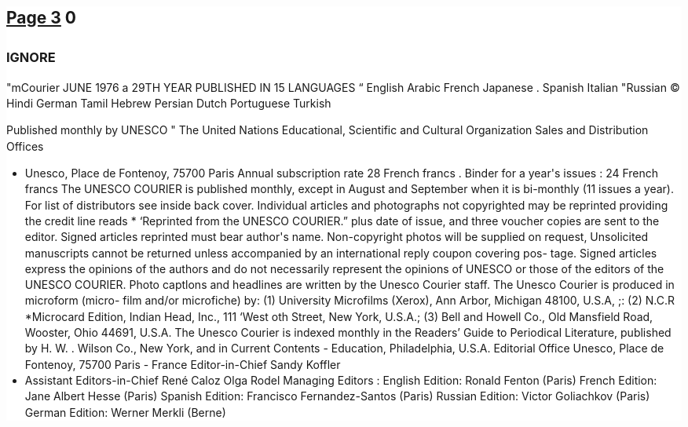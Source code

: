## [Page 3](074825engo.pdf#page=3) 0

### IGNORE

"mCourier 
JUNE 1976 a 29TH YEAR 
PUBLISHED IN 15 LANGUAGES 
“ English Arabic 
French Japanese 
. Spanish Italian 
"Russian © Hindi 
German Tamil 
Hebrew 
Persian 
Dutch 
Portuguese 
Turkish 
 
Published monthly by UNESCO 
" The United Nations 
Educational, Scientific 
and Cultural Organization 
Sales and Distribution Offices 
- Unesco, Place de Fontenoy, 75700 Paris 
Annual subscription rate 28 French francs 
. Binder for a year's issues : 24 French francs 
The UNESCO COURIER is published monthly, except in 
August and September when it is bi-monthly (11 issues a 
year). For list of distributors see inside back cover. 
Individual articles and photographs not copyrighted may be 
reprinted providing the credit line reads * ‘Reprinted from the 
UNESCO COURIER.” plus date of issue, and three voucher 
copies are sent to the editor. Signed articles reprinted must 
bear author's name. Non-copyright photos will be supplied 
on request, Unsolicited manuscripts cannot be returned unless 
accompanied by an international reply coupon covering pos- 
tage. Signed articles express the opinions of the authors and 
do not necessarily represent the opinions of UNESCO or those 
of the editors of the UNESCO COURIER. Photo captlons 
and headlines are written by the Unesco Courier staff. 
The Unesco Courier is produced in microform (micro- 
film and/or microfiche) by: (1) University Microfilms 
(Xerox), Ann Arbor, Michigan 48100, U.S.A, ;: (2) N.C.R 
*Microcard Edition, Indian Head, Inc., 111 ‘West oth 
Street, New York, U.S.A.; (3) Bell and Howell Co., 
Old Mansfield Road, Wooster, Ohio 44691, U.S.A. 
The Unesco Courier is indexed monthly in the Readers’ 
Guide to Periodical Literature, published by H. W. 
. Wilson Co., New York, and in Current Contents - 
Education, Philadelphia, U.S.A. 
Editorial Office 
Unesco, Place de Fontenoy, 75700 Paris - France 
Editor-in-Chief 
Sandy Koffler 
- Assistant Editors-in-Chief 
René Caloz 
Olga Rodel 
Managing Editors : 
English Edition: Ronald Fenton (Paris) 
French Edition: Jane Albert Hesse (Paris) 
Spanish Edition: Francisco Fernandez-Santos (Paris) 
Russian Edition: Victor Goliachkov (Paris) 
German Edition: Werner Merkli (Berne) 